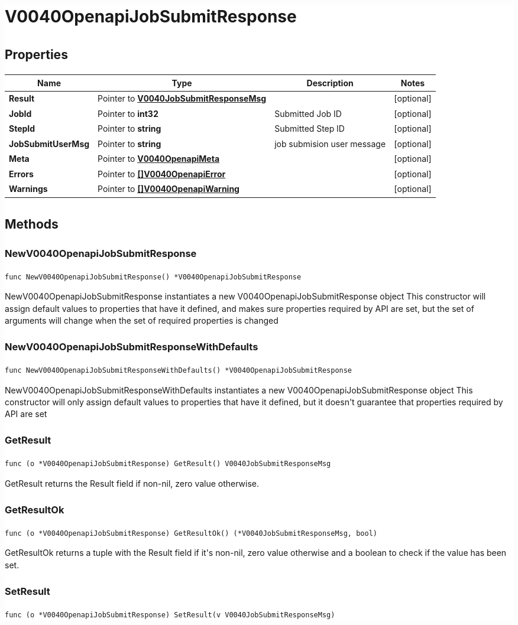 # V0040OpenapiJobSubmitResponse

## Properties

Name | Type | Description | Notes
------------ | ------------- | ------------- | -------------
**Result** | Pointer to [**V0040JobSubmitResponseMsg**](V0040JobSubmitResponseMsg.md) |  | [optional] 
**JobId** | Pointer to **int32** | Submitted Job ID | [optional] 
**StepId** | Pointer to **string** | Submitted Step ID | [optional] 
**JobSubmitUserMsg** | Pointer to **string** | job submision user message | [optional] 
**Meta** | Pointer to [**V0040OpenapiMeta**](V0040OpenapiMeta.md) |  | [optional] 
**Errors** | Pointer to [**[]V0040OpenapiError**](V0040OpenapiError.md) |  | [optional] 
**Warnings** | Pointer to [**[]V0040OpenapiWarning**](V0040OpenapiWarning.md) |  | [optional] 

## Methods

### NewV0040OpenapiJobSubmitResponse

`func NewV0040OpenapiJobSubmitResponse() *V0040OpenapiJobSubmitResponse`

NewV0040OpenapiJobSubmitResponse instantiates a new V0040OpenapiJobSubmitResponse object
This constructor will assign default values to properties that have it defined,
and makes sure properties required by API are set, but the set of arguments
will change when the set of required properties is changed

### NewV0040OpenapiJobSubmitResponseWithDefaults

`func NewV0040OpenapiJobSubmitResponseWithDefaults() *V0040OpenapiJobSubmitResponse`

NewV0040OpenapiJobSubmitResponseWithDefaults instantiates a new V0040OpenapiJobSubmitResponse object
This constructor will only assign default values to properties that have it defined,
but it doesn't guarantee that properties required by API are set

### GetResult

`func (o *V0040OpenapiJobSubmitResponse) GetResult() V0040JobSubmitResponseMsg`

GetResult returns the Result field if non-nil, zero value otherwise.

### GetResultOk

`func (o *V0040OpenapiJobSubmitResponse) GetResultOk() (*V0040JobSubmitResponseMsg, bool)`

GetResultOk returns a tuple with the Result field if it's non-nil, zero value otherwise
and a boolean to check if the value has been set.

### SetResult

`func (o *V0040OpenapiJobSubmitResponse) SetResult(v V0040JobSubmitResponseMsg)`
